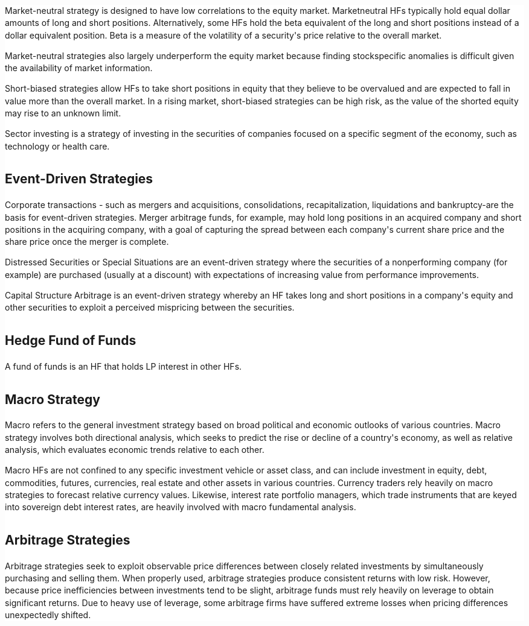 Market-neutral strategy is designed to have low correlations to the equity market. Marketneutral HFs typically hold equal dollar amounts of long and short positions. Alternatively, some HFs hold the beta equivalent of the long and short positions instead of a dollar equivalent position. Beta is a measure of the volatility of a security's price relative to the overall market.

Market-neutral strategies also largely underperform the equity market because finding stockspecific anomalies is difficult given the availability of market information.

Short-biased strategies allow HFs to take short positions in equity that they believe to be overvalued and are expected to fall in value more than the overall market. In a rising market, short-biased strategies can be high risk, as the value of the shorted equity may rise to an unknown limit.

Sector investing is a strategy of investing in the securities of companies focused on a specific segment of the economy, such as technology or health care.

## Event-Driven Strategies

Corporate transactions - such as mergers and acquisitions, consolidations, recapitalization, liquidations and bankruptcy-are the basis for event-driven strategies. Merger arbitrage funds, for example, may hold long positions in an acquired company and short positions in the acquiring company, with a goal of capturing the spread between each company's current share price and the share price once the merger is complete.

Distressed Securities or Special Situations are an event-driven strategy where the securities of a nonperforming company (for example) are purchased (usually at a discount) with expectations of increasing value from performance improvements.

Capital Structure Arbitrage is an event-driven strategy whereby an HF takes long and short positions in a company's equity and other securities to exploit a perceived mispricing between the securities.

## Hedge Fund of Funds

A fund of funds is an HF that holds LP interest in other HFs.

## Macro Strategy

Macro refers to the general investment strategy based on broad political and economic outlooks of various countries. Macro strategy involves both directional analysis, which seeks to predict the rise or decline of a country's economy, as well as relative analysis, which evaluates economic trends relative to each other.

Macro HFs are not confined to any specific investment vehicle or asset class, and can include investment in equity, debt, commodities, futures, currencies, real estate and other assets in various countries. Currency traders rely heavily on macro strategies to forecast relative currency values. Likewise, interest rate portfolio managers, which trade instruments that are keyed into sovereign debt interest rates, are heavily involved with macro fundamental analysis.

## Arbitrage Strategies

Arbitrage strategies seek to exploit observable price differences between closely related investments by simultaneously purchasing and selling them. When properly used, arbitrage strategies produce consistent returns with low risk. However, because price inefficiencies between investments tend to be slight, arbitrage funds must rely heavily on leverage to obtain significant returns. Due to heavy use of leverage, some arbitrage firms have suffered extreme losses when pricing differences unexpectedly shifted.
